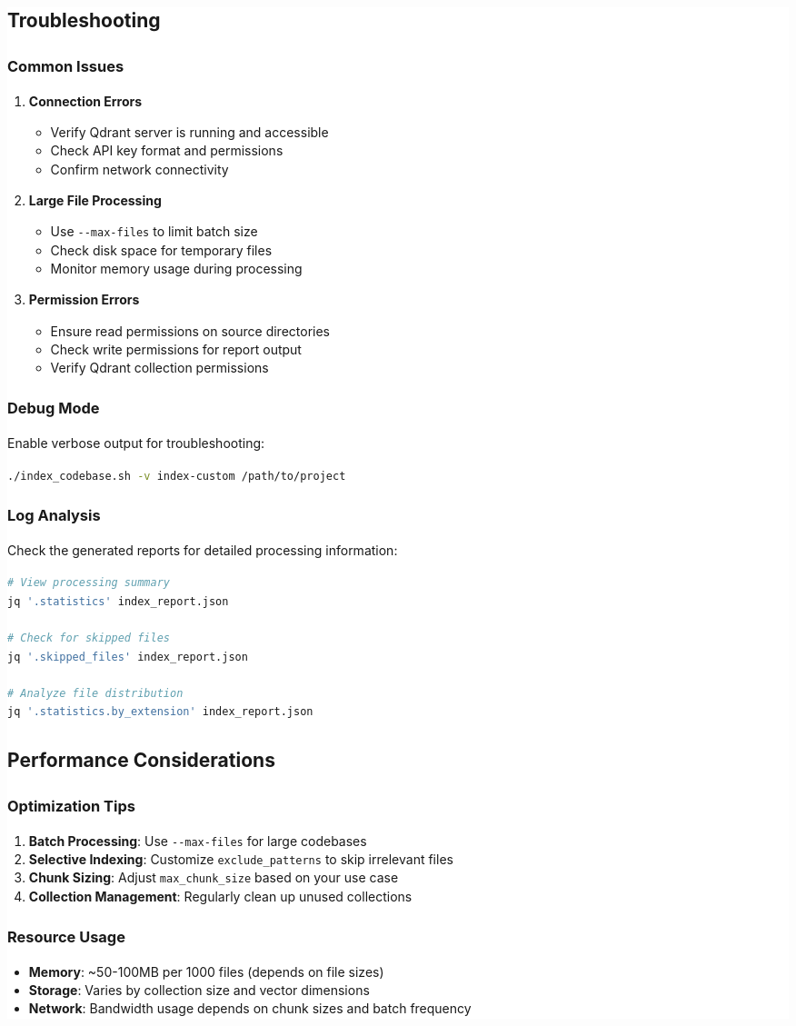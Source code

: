 ## Troubleshooting

### Common Issues

1. **Connection Errors**
   - Verify Qdrant server is running and accessible
   - Check API key format and permissions
   - Confirm network connectivity

2. **Large File Processing**
   - Use `--max-files` to limit batch size
   - Check disk space for temporary files
   - Monitor memory usage during processing

3. **Permission Errors**
   - Ensure read permissions on source directories
   - Check write permissions for report output
   - Verify Qdrant collection permissions

### Debug Mode

Enable verbose output for troubleshooting:
```bash
./index_codebase.sh -v index-custom /path/to/project
```

### Log Analysis

Check the generated reports for detailed processing information:
```bash
# View processing summary
jq '.statistics' index_report.json

# Check for skipped files
jq '.skipped_files' index_report.json

# Analyze file distribution
jq '.statistics.by_extension' index_report.json
```

## Performance Considerations

### Optimization Tips

1. **Batch Processing**: Use `--max-files` for large codebases
2. **Selective Indexing**: Customize `exclude_patterns` to skip irrelevant files
3. **Chunk Sizing**: Adjust `max_chunk_size` based on your use case
4. **Collection Management**: Regularly clean up unused collections

### Resource Usage

- **Memory**: ~50-100MB per 1000 files (depends on file sizes)
- **Storage**: Varies by collection size and vector dimensions
- **Network**: Bandwidth usage depends on chunk sizes and batch frequency
